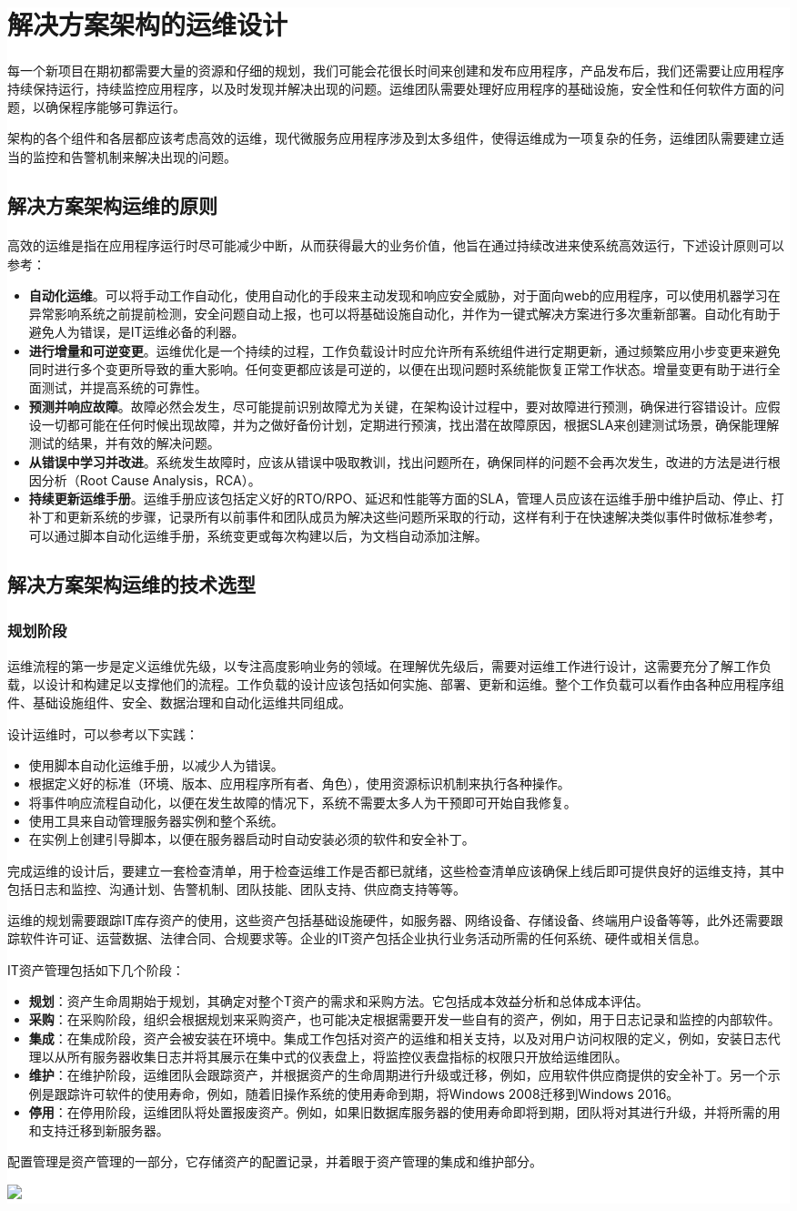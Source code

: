 # 解决方案架构的运维设计

每一个新项目在期初都需要大量的资源和仔细的规划，我们可能会花很长时间来创建和发布应用程序，产品发布后，我们还需要让应用程序持续保持运行，持续监控应用程序，以及时发现并解决出现的问题。运维团队需要处理好应用程序的基础设施，安全性和任何软件方面的问题，以确保程序能够可靠运行。

架构的各个组件和各层都应该考虑高效的运维，现代微服务应用程序涉及到太多组件，使得运维成为一项复杂的任务，运维团队需要建立适当的监控和告警机制来解决出现的问题。

## 解决方案架构运维的原则

高效的运维是指在应用程序运行时尽可能减少中断，从而获得最大的业务价值，他旨在通过持续改进来使系统高效运行，下述设计原则可以参考：
- **自动化运维**。可以将手动工作自动化，使用自动化的手段来主动发现和响应安全威胁，对于面向web的应用程序，可以使用机器学习在异常影响系统之前提前检测，安全问题自动上报，也可以将基础设施自动化，并作为一键式解决方案进行多次重新部署。自动化有助于避免人为错误，是IT运维必备的利器。
- **进行增量和可逆变更**。运维优化是一个持续的过程，工作负载设计时应允许所有系统组件进行定期更新，通过频繁应用小步变更来避免同时进行多个变更所导致的重大影响。任何变更都应该是可逆的，以便在出现问题时系统能恢复正常工作状态。增量变更有助于进行全面测试，并提高系统的可靠性。
- **预测并响应故障**。故障必然会发生，尽可能提前识别故障尤为关键，在架构设计过程中，要对故障进行预测，确保进行容错设计。应假设一切都可能在任何时候出现故障，并为之做好备份计划，定期进行预演，找出潜在故障原因，根据SLA来创建测试场景，确保能理解测试的结果，并有效的解决问题。
- **从错误中学习并改进**。系统发生故障时，应该从错误中吸取教训，找出问题所在，确保同样的问题不会再次发生，改进的方法是进行根因分析（Root Cause Analysis，RCA）。
- **持续更新运维手册**。运维手册应该包括定义好的RTO/RPO、延迟和性能等方面的SLA，管理人员应该在运维手册中维护启动、停止、打补丁和更新系统的步骤，记录所有以前事件和团队成员为解决这些问题所采取的行动，这样有利于在快速解决类似事件时做标准参考，可以通过脚本自动化运维手册，系统变更或每次构建以后，为文档自动添加注解。

## 解决方案架构运维的技术选型

### 规划阶段

运维流程的第一步是定义运维优先级，以专注高度影响业务的领域。在理解优先级后，需要对运维工作进行设计，这需要充分了解工作负载，以设计和构建足以支撑他们的流程。工作负载的设计应该包括如何实施、部署、更新和运维。整个工作负载可以看作由各种应用程序组件、基础设施组件、安全、数据治理和自动化运维共同组成。

设计运维时，可以参考以下实践：
- 使用脚本自动化运维手册，以减少人为错误。
- 根据定义好的标准（环境、版本、应用程序所有者、角色），使用资源标识机制来执行各种操作。
- 将事件响应流程自动化，以便在发生故障的情况下，系统不需要太多人为干预即可开始自我修复。
- 使用工具来自动管理服务器实例和整个系统。
- 在实例上创建引导脚本，以便在服务器启动时自动安装必须的软件和安全补丁。

完成运维的设计后，要建立一套检查清单，用于检查运维工作是否都已就绪，这些检查清单应该确保上线后即可提供良好的运维支持，其中包括日志和监控、沟通计划、告警机制、团队技能、团队支持、供应商支持等等。

运维的规划需要跟踪IT库存资产的使用，这些资产包括基础设施硬件，如服务器、网络设备、存储设备、终端用户设备等等，此外还需要跟踪软件许可证、运营数据、法律合同、合规要求等。企业的IT资产包括企业执行业务活动所需的任何系统、硬件或相关信息。

IT资产管理包括如下几个阶段：
- **规划**：资产生命周期始于规划，其确定对整个T资产的需求和采购方法。它包括成本效益分析和总体成本评估。
- **采购**：在采购阶段，组织会根据规划来采购资产，也可能决定根据需要开发一些自有的资产，例如，用于日志记录和监控的内部软件。
- **集成**：在集成阶段，资产会被安装在环境中。集成工作包括对资产的运维和相关支持，以及对用户访问权限的定义，例如，安装日志代理以从所有服务器收集日志并将其展示在集中式的仪表盘上，将监控仪表盘指标的权限只开放给运维团队。
- **维护**：在维护阶段，运维团队会跟踪资产，并根据资产的生命周期进行升级或迁移，例如，应用软件供应商提供的安全补丁。另一个示例是跟踪许可软件的使用寿命，例如，随着旧操作系统的使用寿命到期，将Windows 2008迁移到Windows 2016。
- **停用**：在停用阶段，运维团队将处置报废资产。例如，如果旧数据库服务器的使用寿命即将到期，团队将对其进行升级，并将所需的用和支持迁移到新服务器。

配置管理是资产管理的一部分，它存储资产的配置记录，并着眼于资产管理的集成和维护部分。

![](https://i.bmp.ovh/imgs/2022/05/30/9bb14c598224e73c.png)
